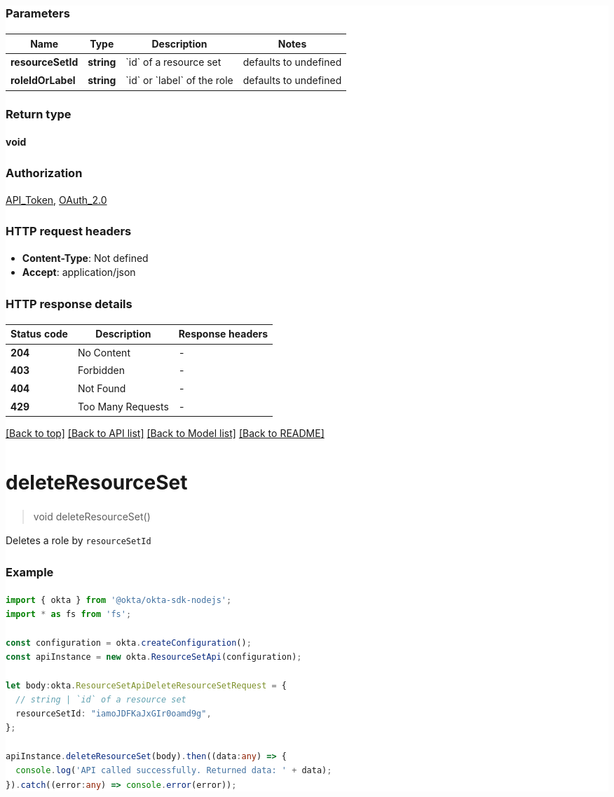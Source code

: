 
### Parameters

Name | Type | Description  | Notes
------------- | ------------- | ------------- | -------------
**resourceSetId** | **string** | &#x60;id&#x60; of a resource set | defaults to undefined
**roleIdOrLabel** | **string** | &#x60;id&#x60; or &#x60;label&#x60; of the role | defaults to undefined


### Return type

**void**

### Authorization

[API_Token](README.md#API_Token), [OAuth_2.0](README.md#OAuth_2.0)

### HTTP request headers

 - **Content-Type**: Not defined
 - **Accept**: application/json


### HTTP response details
| Status code | Description | Response headers |
|-------------|-------------|------------------|
**204** | No Content |  -  |
**403** | Forbidden |  -  |
**404** | Not Found |  -  |
**429** | Too Many Requests |  -  |

[[Back to top]](#) [[Back to API list]](README.md#documentation-for-api-endpoints) [[Back to Model list]](README.md#documentation-for-models) [[Back to README]](README.md)

# **deleteResourceSet**
> void deleteResourceSet()

Deletes a role by `resourceSetId`

### Example


```typescript
import { okta } from '@okta/okta-sdk-nodejs';
import * as fs from 'fs';

const configuration = okta.createConfiguration();
const apiInstance = new okta.ResourceSetApi(configuration);

let body:okta.ResourceSetApiDeleteResourceSetRequest = {
  // string | `id` of a resource set
  resourceSetId: "iamoJDFKaJxGIr0oamd9g",
};

apiInstance.deleteResourceSet(body).then((data:any) => {
  console.log('API called successfully. Returned data: ' + data);
}).catch((error:any) => console.error(error));
```
